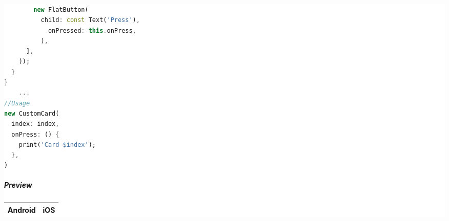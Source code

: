 ```dart
        new FlatButton(
          child: const Text('Press'),
            onPressed: this.onPress,
          ),
      ],
    ));
  }
}
    ...
//Usage
new CustomCard(
  index: index,
  onPress: () {
    print('Card $index');
  },
)
```

##### Preview
|Android|iOS|
|:---:|:--:|